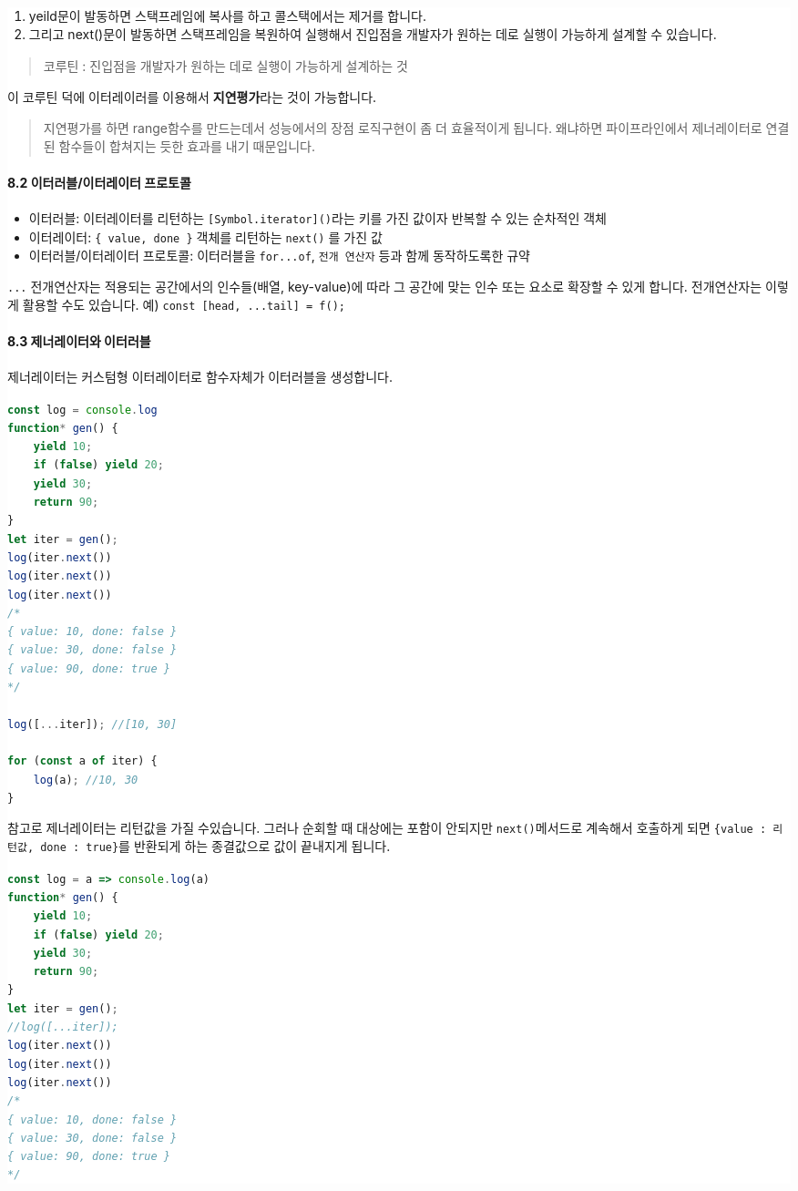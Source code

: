 1. yeild문이 발동하면 스택프레임에 복사를 하고 콜스택에서는 제거를 합니다.
2. 그리고 next()문이 발동하면 스택프레임을 복원하여 실행해서 진입점을 개발자가 원하는 데로 실행이 가능하게 설계할 수 있습니다. 
 
 > 코루틴 : 진입점을 개발자가 원하는 데로 실행이 가능하게 설계하는 것 

이 코루틴 덕에 이터레이러를 이용해서 **지연평가**라는 것이 가능합니다.

 > 지연평가를 하면 range함수를 만드는데서 성능에서의 장점 로직구현이 좀 더 효율적이게 됩니다. 왜냐하면 파이프라인에서 제너레이터로 연결된 함수들이 합쳐지는 듯한 효과를 내기 때문입니다. 
 
#### 8.2 이터러블/이터레이터 프로토콜
 - 이터러블: 이터레이터를 리턴하는 `[Symbol.iterator]()`라는  키를 가진 값이자 반복할 수 있는 순차적인 객체
 - 이터레이터: `{ value, done }` 객체를 리턴하는 `next()` 를 가진 값
 - 이터러블/이터레이터 프로토콜: 이터러블을 `for...of`, `전개 연산자` 등과 함께 동작하도록한 규약

`...` 전개연산자는 적용되는 공간에서의 인수들(배열, key-value)에 따라 그 공간에 맞는 인수 또는 요소로 확장할 수 있게 합니다. 전개연산자는 이렇게 활용할 수도 있습니다. 예) `const [head, ...tail] = f();`

#### 8.3 제너레이터와 이터러블
제너레이터는 커스텀형 이터레이터로 함수자체가 이터러블을 생성합니다.
 
```js
const log = console.log
function* gen() {
    yield 10;
    if (false) yield 20;
    yield 30;
    return 90; 
}
let iter = gen();
log(iter.next())
log(iter.next())
log(iter.next())
/*
{ value: 10, done: false }
{ value: 30, done: false }
{ value: 90, done: true }
*/
 
log([...iter]); //[10, 30]

for (const a of iter) {
    log(a); //10, 30
} 
```
참고로 제너레이터는 리턴값을 가질 수있습니다. 그러나 순회할 때 대상에는 포함이 안되지만 `next()`메서드로 계속해서 호출하게 되면 `{value : 리턴값, done : true}`를 반환되게 하는 종결값으로 값이 끝내지게 됩니다.  
 
```js
const log = a => console.log(a)
function* gen() {
    yield 10;
    if (false) yield 20;
    yield 30;
    return 90; 
}
let iter = gen();
//log([...iter]); 
log(iter.next())
log(iter.next()) 
log(iter.next()) 
/*
{ value: 10, done: false }
{ value: 30, done: false }
{ value: 90, done: true }
*/
```
